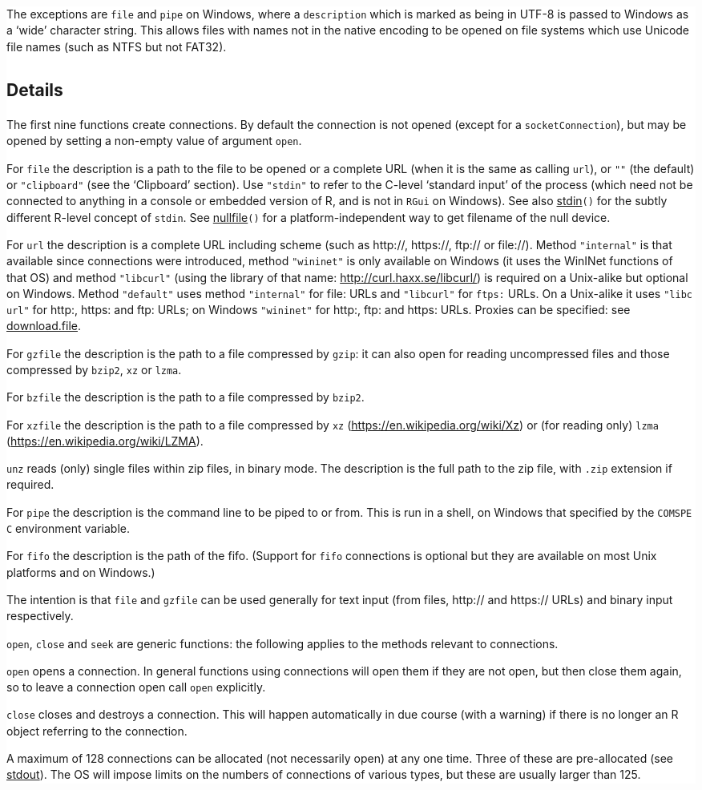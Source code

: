 The exceptions are `file` and `pipe` on Windows, where a `description` which is marked as being in UTF-8 is passed to Windows as a ‘wide’ character string. This allows files with names not in the native encoding to be opened on file systems which use Unicode file names (such as NTFS but not FAT32).

## Details

The first nine functions create connections. By default the connection is not opened (except for a `socketConnection`), but may be opened by setting a non-empty value of argument `open`.

For `file` the description is a path to the file to be opened or a complete URL (when it is the same as calling `url`), or `""` (the default) or `"clipboard"` (see the ‘Clipboard’ section). Use `"stdin"` to refer to the C-level ‘standard input’ of the process (which need not be connected to anything in a console or embedded version of R, and is not in `RGui` on Windows). See also [stdin](https://www.rdocumentation.org/link/stdin?package=base&version=3.6.2)`()` for the subtly different R-level concept of `stdin`. See [nullfile](https://www.rdocumentation.org/link/nullfile?package=base&version=3.6.2)`()` for a platform-independent way to get filename of the null device.

For `url` the description is a complete URL including scheme (such as http://, https://, ftp:// or file://). Method `"internal"` is that available since connections were introduced, method `"wininet"` is only available on Windows (it uses the WinINet functions of that OS) and method `"libcurl"` (using the library of that name: <http://curl.haxx.se/libcurl/>) is required on a Unix-alike but optional on Windows. Method `"default"` uses method `"internal"` for file: URLs and `"libcurl"` for `ftps:` URLs. On a Unix-alike it uses `"libcurl"` for http:, https: and ftp: URLs; on Windows `"wininet"` for http:, ftp: and https: URLs. Proxies can be specified: see [download.file](https://www.rdocumentation.org/link/download.file?package=base&version=3.6.2).

For `gzfile` the description is the path to a file compressed by `gzip`: it can also open for reading uncompressed files and those compressed by `bzip2`, `xz` or `lzma`.

For `bzfile` the description is the path to a file compressed by `bzip2`.

For `xzfile` the description is the path to a file compressed by `xz` (<https://en.wikipedia.org/wiki/Xz>) or (for reading only) `lzma` (<https://en.wikipedia.org/wiki/LZMA>).

`unz` reads (only) single files within zip files, in binary mode. The description is the full path to the zip file, with `.zip` extension if required.

For `pipe` the description is the command line to be piped to or from. This is run in a shell, on Windows that specified by the `COMSPEC` environment variable.

For `fifo` the description is the path of the fifo. (Support for `fifo` connections is optional but they are available on most Unix platforms and on Windows.)

The intention is that `file` and `gzfile` can be used generally for text input (from files, http:// and https:// URLs) and binary input respectively.

`open`, `close` and `seek` are generic functions: the following applies to the methods relevant to connections.

`open` opens a connection. In general functions using connections will open them if they are not open, but then close them again, so to leave a connection open call `open` explicitly.

`close` closes and destroys a connection. This will happen automatically in due course (with a warning) if there is no longer an R object referring to the connection.

A maximum of 128 connections can be allocated (not necessarily open) at any one time. Three of these are pre-allocated (see [stdout](https://www.rdocumentation.org/link/stdout?package=base&version=3.6.2)). The OS will impose limits on the numbers of connections of various types, but these are usually larger than 125.
